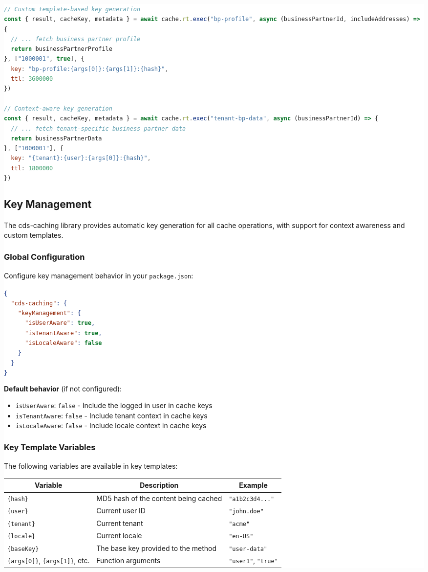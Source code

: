 ```javascript
// Custom template-based key generation
const { result, cacheKey, metadata } = await cache.rt.exec("bp-profile", async (businessPartnerId, includeAddresses) => {
  // ... fetch business partner profile
  return businessPartnerProfile
}, ["1000001", true], {
  key: "bp-profile:{args[0]}:{args[1]}:{hash}",
  ttl: 3600000
})

// Context-aware key generation
const { result, cacheKey, metadata } = await cache.rt.exec("tenant-bp-data", async (businessPartnerId) => {
  // ... fetch tenant-specific business partner data
  return businessPartnerData
}, ["1000001"], {
  key: "{tenant}:{user}:{args[0]}:{hash}",
  ttl: 1800000
})
```

## Key Management

The cds-caching library provides automatic key generation for all cache operations, with support for context awareness and custom templates.

### Global Configuration

Configure key management behavior in your `package.json`:

```json
{
  "cds-caching": {
    "keyManagement": {
      "isUserAware": true,
      "isTenantAware": true,
      "isLocaleAware": false
    }
  }
}
```

**Default behavior** (if not configured):
- `isUserAware`: `false` - Include the logged in user in cache keys
- `isTenantAware`: `false` - Include tenant context in cache keys  
- `isLocaleAware`: `false` - Include locale context in cache keys

### Key Template Variables

The following variables are available in key templates:

| Variable | Description | Example |
|----------|-------------|---------|
| `{hash}` | MD5 hash of the content being cached | `"a1b2c3d4..."` |
| `{user}` | Current user ID | `"john.doe"` |
| `{tenant}` | Current tenant | `"acme"` |
| `{locale}` | Current locale | `"en-US"` |
| `{baseKey}` | The base key provided to the method | `"user-data"` |
| `{args[0]}`, `{args[1]}`, etc. | Function arguments | `"user1"`, `"true"` |

